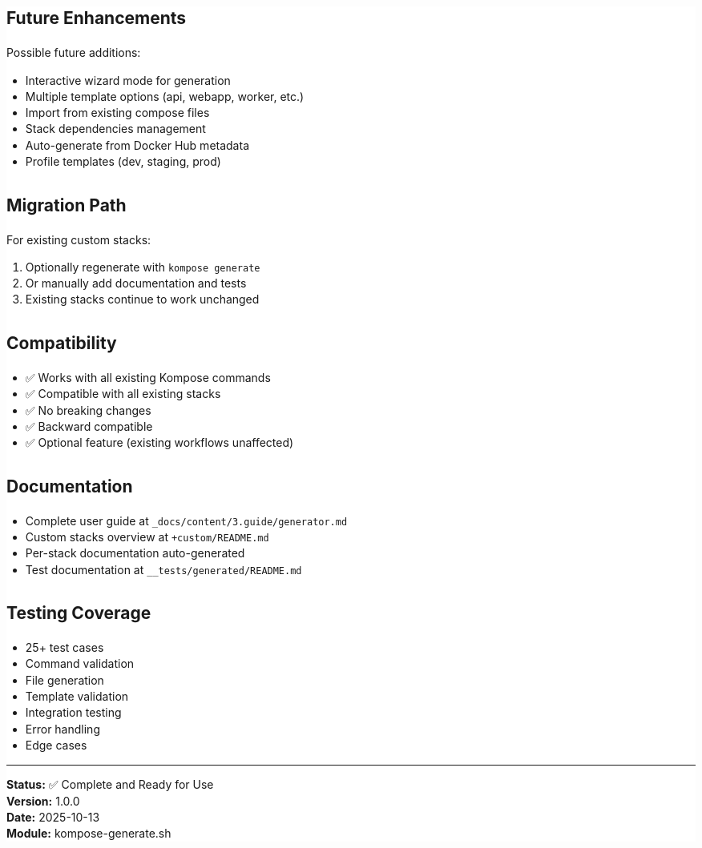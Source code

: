 ## Future Enhancements

Possible future additions:
- Interactive wizard mode for generation
- Multiple template options (api, webapp, worker, etc.)
- Import from existing compose files
- Stack dependencies management
- Auto-generate from Docker Hub metadata
- Profile templates (dev, staging, prod)

## Migration Path

For existing custom stacks:
1. Optionally regenerate with `kompose generate`
2. Or manually add documentation and tests
3. Existing stacks continue to work unchanged

## Compatibility

- ✅ Works with all existing Kompose commands
- ✅ Compatible with all existing stacks
- ✅ No breaking changes
- ✅ Backward compatible
- ✅ Optional feature (existing workflows unaffected)

## Documentation

- Complete user guide at `_docs/content/3.guide/generator.md`
- Custom stacks overview at `+custom/README.md`
- Per-stack documentation auto-generated
- Test documentation at `__tests/generated/README.md`

## Testing Coverage

- 25+ test cases
- Command validation
- File generation
- Template validation
- Integration testing
- Error handling
- Edge cases

---

**Status:** ✅ Complete and Ready for Use  
**Version:** 1.0.0  
**Date:** 2025-10-13  
**Module:** kompose-generate.sh
